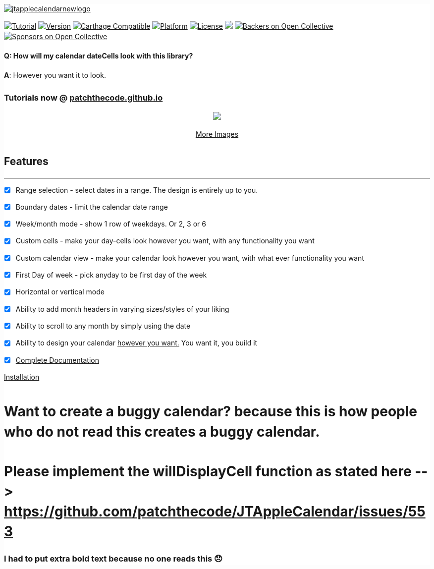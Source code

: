 [![jtapplecalendarnewlogo](https://cloud.githubusercontent.com/assets/2439146/20656424/a1c98c8e-b4e1-11e6-9833-5fa6430f5a8c.png)](https://github.com/patchthecode/JTAppleCalendar)

[![Tutorial](https://img.shields.io/badge/Tutorials-patchthecode.github.io-blue.svg)](https://patchthecode.github.io/) [![Version](https://img.shields.io/cocoapods/v/JTAppleCalendar.svg?style=flat)](http://cocoapods.org/pods/JTAppleCalendar) [![Carthage Compatible](https://img.shields.io/badge/Carthage-compatible-4BC51D.svg?style=flat)](https://github.com/Carthage/Carthage) [![Platform](https://img.shields.io/cocoapods/p/JTAppleCalendar.svg?style=flat)](http://cocoapods.org/pods/JTAppleCalendar) [![License](https://img.shields.io/cocoapods/l/JTAppleCalendar.svg?style=flat)](http://cocoapods.org/pods/JTAppleCalendar) [![](https://www.paypalobjects.com/webstatic/en_US/btn/btn_donate_74x21.png)](https://github.com/patchthecode/JTAppleCalendar/wiki/Support) [![Backers on Open Collective](https://opencollective.com/JTAppleCalendar/backers/badge.svg)](#backers) [![Sponsors on Open Collective](https://opencollective.com/JTAppleCalendar/sponsors/badge.svg)](#sponsors) 

#### Q: How will my calendar dateCells look with this library?
**A**: However you want it to look.
### Tutorials now @ [patchthecode.github.io](https://patchthecode.github.io/)

<p align="center">
   <a href="https://github.com/patchthecode/JTAppleCalendar/issues/2">
      <img src="https://cloud.githubusercontent.com/assets/2439146/20638185/d708d542-b353-11e6-8119-fa36c11b66cb.gif" height="450">
   </a>
</p>
<p align="center">  
   <a href="https://github.com/patchthecode/JTAppleCalendar/issues/2">More Images</a>
</p>


## Features
---

- [x] Range selection - select dates in a range. The design is entirely up to you.
- [x] Boundary dates - limit the calendar date range
- [x] Week/month mode - show 1 row of weekdays. Or 2, 3 or 6
- [x] Custom cells - make your day-cells look however you want, with any functionality you want
- [x] Custom calendar view - make your calendar look however you want, with what ever functionality you want
- [x] First Day of week - pick anyday to be first day of the week
- [x] Horizontal or vertical mode
- [x] Ability to add month headers in varying sizes/styles of your liking
- [x] Ability to scroll to any month by simply using the date
- [x] Ability to design your calendar [however you want.](https://github.com/patchthecode/JTAppleCalendar/issues/2) You want it, you build it
- [x] [Complete Documentation](http://cocoadocs.org/docsets/JTAppleCalendar)


[Installation](#installation) 
# Want to create a buggy calendar? because this is how people who do not read this creates a buggy calendar.
# Please implement the willDisplayCell function as stated here --> https://github.com/patchthecode/JTAppleCalendar/issues/553
### I had to put extra bold text because no one reads this 😞
